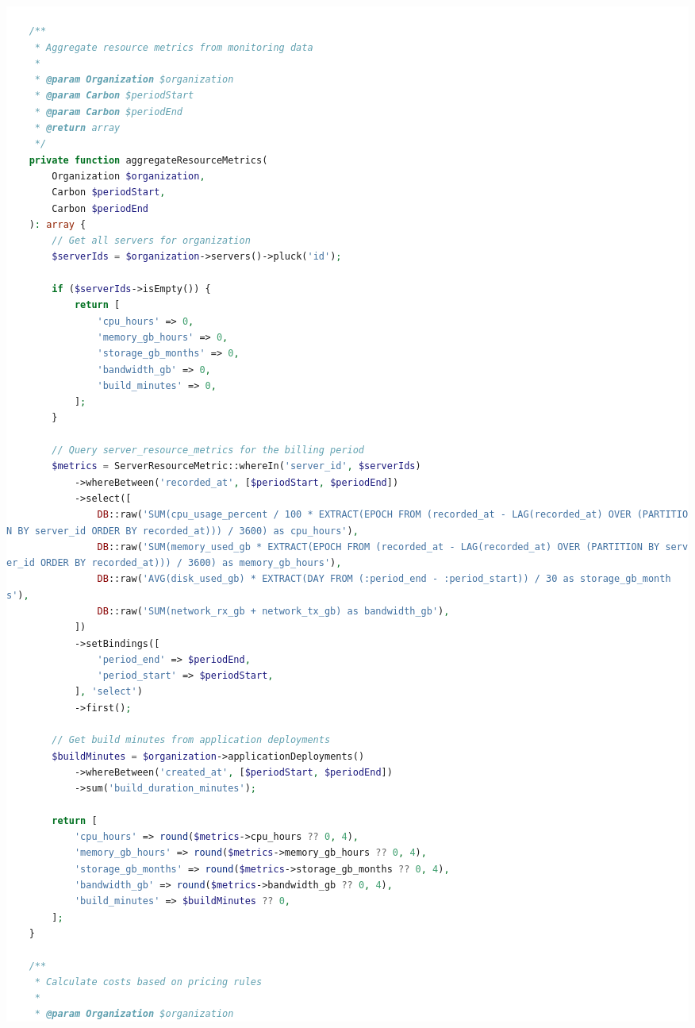 ```php

    /**
     * Aggregate resource metrics from monitoring data
     *
     * @param Organization $organization
     * @param Carbon $periodStart
     * @param Carbon $periodEnd
     * @return array
     */
    private function aggregateResourceMetrics(
        Organization $organization,
        Carbon $periodStart,
        Carbon $periodEnd
    ): array {
        // Get all servers for organization
        $serverIds = $organization->servers()->pluck('id');

        if ($serverIds->isEmpty()) {
            return [
                'cpu_hours' => 0,
                'memory_gb_hours' => 0,
                'storage_gb_months' => 0,
                'bandwidth_gb' => 0,
                'build_minutes' => 0,
            ];
        }

        // Query server_resource_metrics for the billing period
        $metrics = ServerResourceMetric::whereIn('server_id', $serverIds)
            ->whereBetween('recorded_at', [$periodStart, $periodEnd])
            ->select([
                DB::raw('SUM(cpu_usage_percent / 100 * EXTRACT(EPOCH FROM (recorded_at - LAG(recorded_at) OVER (PARTITION BY server_id ORDER BY recorded_at))) / 3600) as cpu_hours'),
                DB::raw('SUM(memory_used_gb * EXTRACT(EPOCH FROM (recorded_at - LAG(recorded_at) OVER (PARTITION BY server_id ORDER BY recorded_at))) / 3600) as memory_gb_hours'),
                DB::raw('AVG(disk_used_gb) * EXTRACT(DAY FROM (:period_end - :period_start)) / 30 as storage_gb_months'),
                DB::raw('SUM(network_rx_gb + network_tx_gb) as bandwidth_gb'),
            ])
            ->setBindings([
                'period_end' => $periodEnd,
                'period_start' => $periodStart,
            ], 'select')
            ->first();

        // Get build minutes from application deployments
        $buildMinutes = $organization->applicationDeployments()
            ->whereBetween('created_at', [$periodStart, $periodEnd])
            ->sum('build_duration_minutes');

        return [
            'cpu_hours' => round($metrics->cpu_hours ?? 0, 4),
            'memory_gb_hours' => round($metrics->memory_gb_hours ?? 0, 4),
            'storage_gb_months' => round($metrics->storage_gb_months ?? 0, 4),
            'bandwidth_gb' => round($metrics->bandwidth_gb ?? 0, 4),
            'build_minutes' => $buildMinutes ?? 0,
        ];
    }

    /**
     * Calculate costs based on pricing rules
     *
     * @param Organization $organization
```